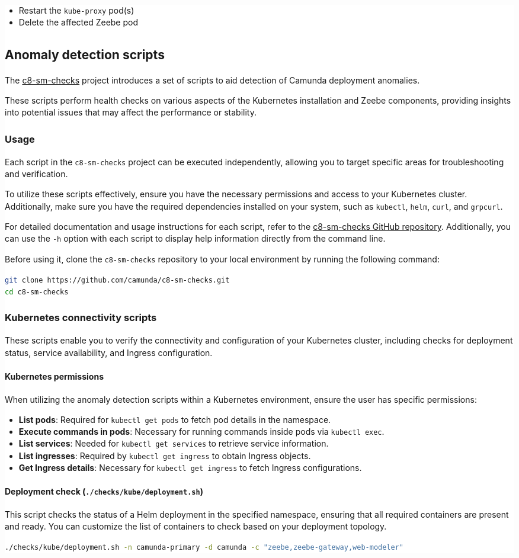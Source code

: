 - Restart the `kube-proxy` pod(s)
- Delete the affected Zeebe pod

## Anomaly detection scripts

The [c8-sm-checks](https://github.com/camunda/c8-sm-checks) project introduces a set of scripts to aid detection of Camunda deployment anomalies.

These scripts perform health checks on various aspects of the Kubernetes installation and Zeebe components, providing insights into potential issues that may affect the performance or stability.

### Usage

Each script in the `c8-sm-checks` project can be executed independently, allowing you to target specific areas for troubleshooting and verification.

To utilize these scripts effectively, ensure you have the necessary permissions and access to your Kubernetes cluster. Additionally, make sure you have the required dependencies installed on your system, such as `kubectl`, `helm`, `curl`, and `grpcurl`.

For detailed documentation and usage instructions for each script, refer to the [c8-sm-checks GitHub repository](https://github.com/camunda/c8-sm-checks).
Additionally, you can use the `-h` option with each script to display help information directly from the command line.

Before using it, clone the `c8-sm-checks` repository to your local environment by running the following command:

```bash
git clone https://github.com/camunda/c8-sm-checks.git
cd c8-sm-checks
```

### Kubernetes connectivity scripts

These scripts enable you to verify the connectivity and configuration of your Kubernetes cluster, including checks for deployment status, service availability, and Ingress configuration.

#### Kubernetes permissions

When utilizing the anomaly detection scripts within a Kubernetes environment, ensure the user has specific permissions:

- **List pods**: Required for `kubectl get pods` to fetch pod details in the namespace.
- **Execute commands in pods**: Necessary for running commands inside pods via `kubectl exec`.
- **List services**: Needed for `kubectl get services` to retrieve service information.
- **List ingresses**: Required by `kubectl get ingress` to obtain Ingress objects.
- **Get Ingress details**: Necessary for `kubectl get ingress` to fetch Ingress configurations.

#### Deployment check (`./checks/kube/deployment.sh`)

This script checks the status of a Helm deployment in the specified namespace, ensuring that all required containers are present and ready. You can customize the list of containers to check based on your deployment topology.

```bash
./checks/kube/deployment.sh -n camunda-primary -d camunda -c "zeebe,zeebe-gateway,web-modeler"
```
